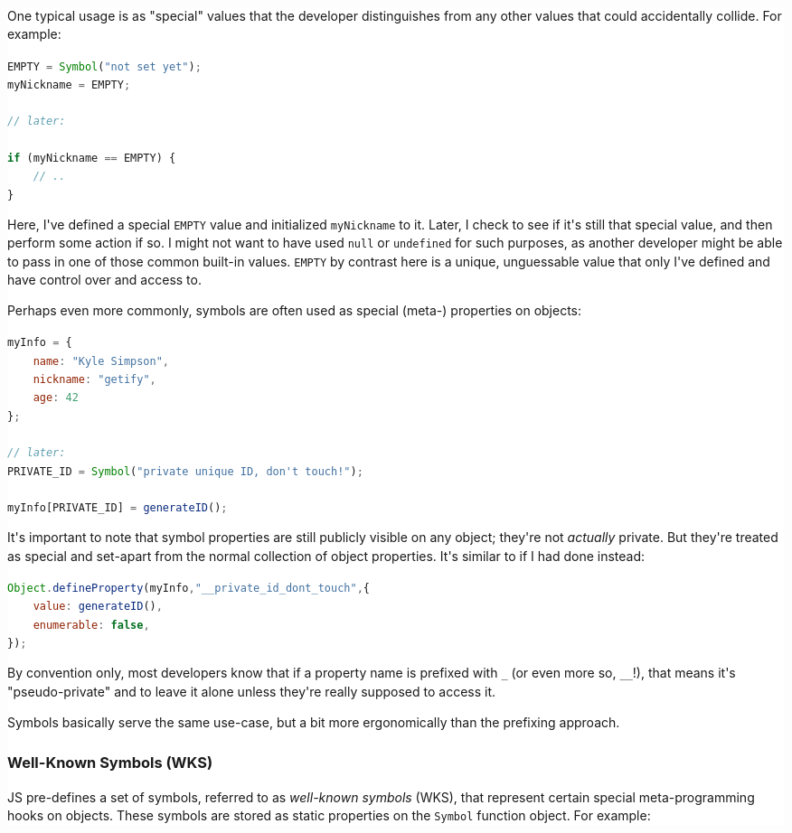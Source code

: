 One typical usage is as "special" values that the developer distinguishes from any other values that could accidentally collide. For example:

```js
EMPTY = Symbol("not set yet");
myNickname = EMPTY;

// later:

if (myNickname == EMPTY) {
    // ..
}
```

Here, I've defined a special `EMPTY` value and initialized `myNickname` to it. Later, I check to see if it's still that special value, and then perform some action if so. I might not want to have used `null` or `undefined` for such purposes, as another developer might be able to pass in one of those common built-in values. `EMPTY` by contrast here is a unique, unguessable value that only I've defined and have control over and access to.

Perhaps even more commonly, symbols are often used as special (meta-) properties on objects:

```js
myInfo = {
    name: "Kyle Simpson",
    nickname: "getify",
    age: 42
};

// later:
PRIVATE_ID = Symbol("private unique ID, don't touch!");

myInfo[PRIVATE_ID] = generateID();
```

It's important to note that symbol properties are still publicly visible on any object; they're not *actually* private. But they're treated as special and set-apart from the normal collection of object properties. It's similar to if I had done instead:

```js
Object.defineProperty(myInfo,"__private_id_dont_touch",{
    value: generateID(),
    enumerable: false,
});
```

By convention only, most developers know that if a property name is prefixed with `_` (or even more so, `__`!), that means it's "pseudo-private" and to leave it alone unless they're really supposed to access it.

Symbols basically serve the same use-case, but a bit more ergonomically than the prefixing approach.

### Well-Known Symbols (WKS)

JS pre-defines a set of symbols, referred to as *well-known symbols* (WKS), that represent certain special meta-programming hooks on objects. These symbols are stored as static properties on the `Symbol` function object. For example:


[^PrimitiveValues]: "4.4.5 primitive value", ECMAScript 2022 Language Specification; https://tc39.es/ecma262/#sec-primitive-value ; Accessed August 2022
[^UTFUCS]: "JavaScript’s internal character encoding: UCS-2 or UTF-16?"; Mathias Bynens; January 20 2012; https://mathiasbynens.be/notes/javascript-encoding ; Accessed July 2022
[^IEEE754]: "IEEE-754"; https://en.wikipedia.org/wiki/IEEE_754 ; Accessed July 2022
[^NumberType]: "6.1.6.1 The Number Type", ECMAScript 2022 Language Specification; https://262.ecma-international.org/13.0/#sec-ecmascript-language-types-number-type ; Accessed August 2022
[^SignedZero]: "Signed Zero", Wikipedia; https://en.wikipedia.org/wiki/Signed_zero ; Accessed August 2022